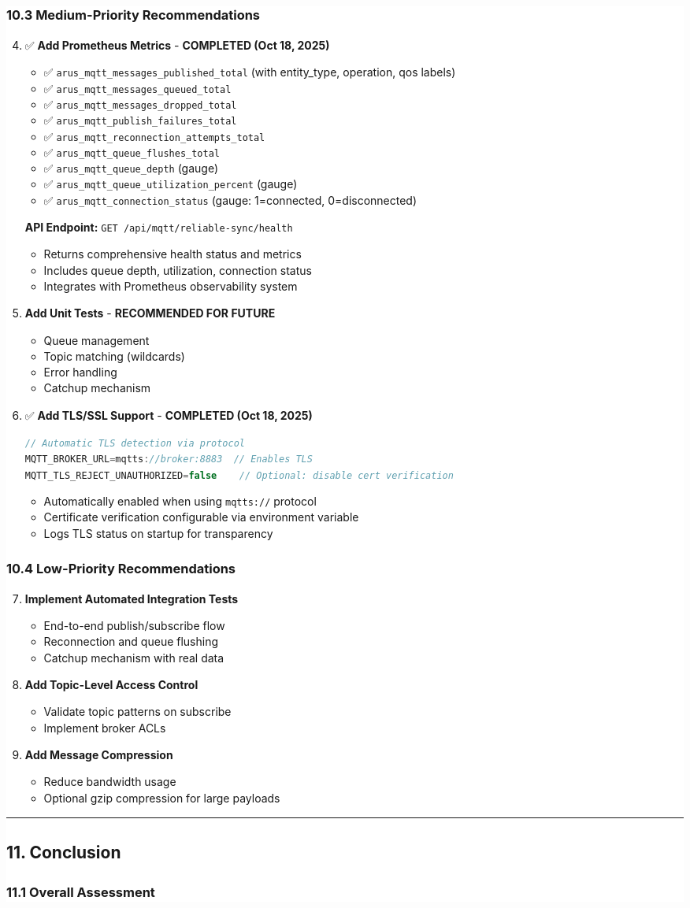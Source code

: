 ### 10.3 Medium-Priority Recommendations

4. ✅ **Add Prometheus Metrics** - **COMPLETED (Oct 18, 2025)**
   - ✅ `arus_mqtt_messages_published_total` (with entity_type, operation, qos labels)
   - ✅ `arus_mqtt_messages_queued_total`
   - ✅ `arus_mqtt_messages_dropped_total`
   - ✅ `arus_mqtt_publish_failures_total`
   - ✅ `arus_mqtt_reconnection_attempts_total`
   - ✅ `arus_mqtt_queue_flushes_total`
   - ✅ `arus_mqtt_queue_depth` (gauge)
   - ✅ `arus_mqtt_queue_utilization_percent` (gauge)
   - ✅ `arus_mqtt_connection_status` (gauge: 1=connected, 0=disconnected)
   
   **API Endpoint:** `GET /api/mqtt/reliable-sync/health`
   - Returns comprehensive health status and metrics
   - Includes queue depth, utilization, connection status
   - Integrates with Prometheus observability system

5. **Add Unit Tests** - **RECOMMENDED FOR FUTURE**
   - Queue management
   - Topic matching (wildcards)
   - Error handling
   - Catchup mechanism

6. ✅ **Add TLS/SSL Support** - **COMPLETED (Oct 18, 2025)**
   ```typescript
   // Automatic TLS detection via protocol
   MQTT_BROKER_URL=mqtts://broker:8883  // Enables TLS
   MQTT_TLS_REJECT_UNAUTHORIZED=false    // Optional: disable cert verification
   ```
   - Automatically enabled when using `mqtts://` protocol
   - Certificate verification configurable via environment variable
   - Logs TLS status on startup for transparency

### 10.4 Low-Priority Recommendations

7. **Implement Automated Integration Tests**
   - End-to-end publish/subscribe flow
   - Reconnection and queue flushing
   - Catchup mechanism with real data

8. **Add Topic-Level Access Control**
   - Validate topic patterns on subscribe
   - Implement broker ACLs

9. **Add Message Compression**
   - Reduce bandwidth usage
   - Optional gzip compression for large payloads

---

## 11. Conclusion

### 11.1 Overall Assessment
